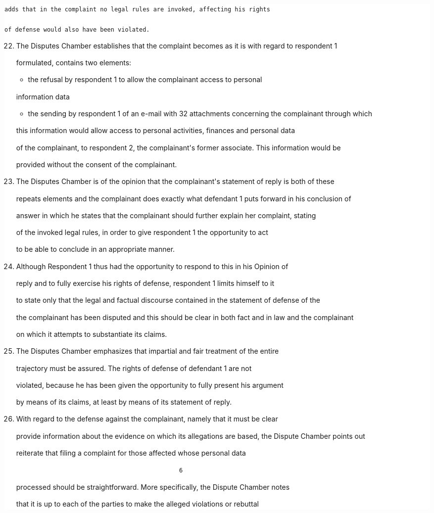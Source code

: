     adds that in the complaint no legal rules are invoked, affecting his rights

    of defense would also have been violated.

22. The Disputes Chamber establishes that the complaint becomes as it is with regard to respondent 1

    formulated, contains two elements:

     - the refusal by respondent 1 to allow the complainant access to personal

     information data

    - the sending by respondent 1 of an e-mail with 32 attachments concerning the complainant through which

    this information would allow access to personal activities, finances and personal data

    of the complainant, to respondent 2, the complainant's former associate. This information would be

    provided without the consent of the complainant.

23. The Disputes Chamber is of the opinion that the complainant's statement of reply is both of these

    repeats elements and the complainant does exactly what defendant 1 puts forward in his conclusion of

    answer in which he states that the complainant should further explain her complaint, stating

    of the invoked legal rules, in order to give respondent 1 the opportunity to act

    to be able to conclude in an appropriate manner.

24. Although Respondent 1 thus had the opportunity to respond to this in his Opinion of

    reply and to fully exercise his rights of defense, respondent 1 limits himself to it

    to state only that the legal and factual discourse contained in the statement of defense of the

    the complainant has been disputed and this should be clear in both fact and in law and the complainant

    on which it attempts to substantiate its claims.

25. The Disputes Chamber emphasizes that impartial and fair treatment of the entire

    trajectory must be assured. The rights of defense of defendant 1 are not

    violated, because he has been given the opportunity to fully present his argument

    by means of its claims, at least by means of its statement of reply.

26. With regard to the defense against the complainant, namely that it must be clear

    provide information about the evidence on which its allegations are based, the Dispute Chamber points out

    reiterate that filing a complaint for those affected whose personal data

                                                      6
    processed should be straightforward. More specifically, the Dispute Chamber notes

    that it is up to each of the parties to make the alleged violations or rebuttal
